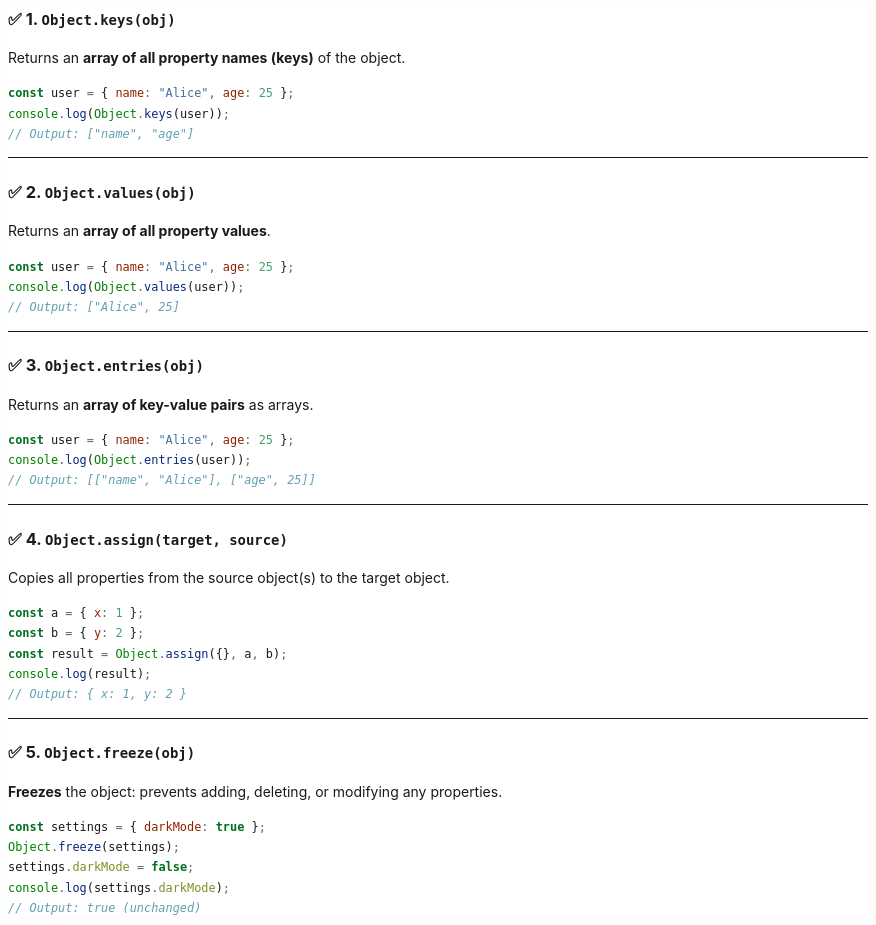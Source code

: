 


### ✅ 1. `Object.keys(obj)`

Returns an **array of all property names (keys)** of the object.

```js
const user = { name: "Alice", age: 25 };
console.log(Object.keys(user)); 
// Output: ["name", "age"]
```

---

### ✅ 2. `Object.values(obj)`

Returns an **array of all property values**.

```js
const user = { name: "Alice", age: 25 };
console.log(Object.values(user)); 
// Output: ["Alice", 25]
```

---

### ✅ 3. `Object.entries(obj)`

Returns an **array of key-value pairs** as arrays.

```js
const user = { name: "Alice", age: 25 };
console.log(Object.entries(user)); 
// Output: [["name", "Alice"], ["age", 25]]
```

---

### ✅ 4. `Object.assign(target, source)`

Copies all properties from the source object(s) to the target object.

```js
const a = { x: 1 };
const b = { y: 2 };
const result = Object.assign({}, a, b);
console.log(result); 
// Output: { x: 1, y: 2 }
```

---

### ✅ 5. `Object.freeze(obj)`

**Freezes** the object: prevents adding, deleting, or modifying any properties.

```js
const settings = { darkMode: true };
Object.freeze(settings);
settings.darkMode = false;
console.log(settings.darkMode); 
// Output: true (unchanged)
```

